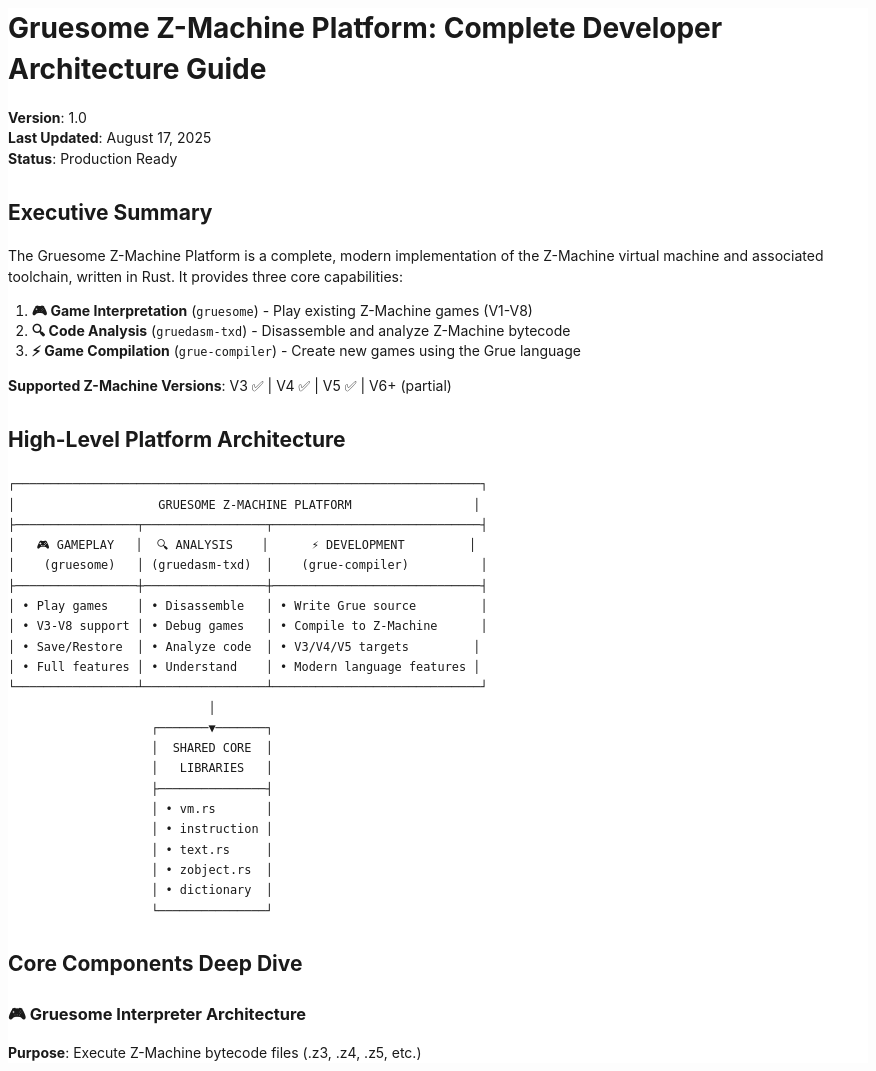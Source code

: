 # Gruesome Z-Machine Platform: Complete Developer Architecture Guide

**Version**: 1.0  
**Last Updated**: August 17, 2025  
**Status**: Production Ready

## Executive Summary

The Gruesome Z-Machine Platform is a complete, modern implementation of the Z-Machine virtual machine and associated toolchain, written in Rust. It provides three core capabilities:

1. **🎮 Game Interpretation** (`gruesome`) - Play existing Z-Machine games (V1-V8)
2. **🔍 Code Analysis** (`gruedasm-txd`) - Disassemble and analyze Z-Machine bytecode
3. **⚡ Game Compilation** (`grue-compiler`) - Create new games using the Grue language

**Supported Z-Machine Versions**: V3 ✅ | V4 ✅ | V5 ✅ | V6+ (partial)

## High-Level Platform Architecture

```
┌─────────────────────────────────────────────────────────────────┐
│                    GRUESOME Z-MACHINE PLATFORM                 │
├─────────────────┬─────────────────┬─────────────────────────────┤
│   🎮 GAMEPLAY   │  🔍 ANALYSIS    │      ⚡ DEVELOPMENT         │
│    (gruesome)   │ (gruedasm-txd)  │    (grue-compiler)          │
├─────────────────┼─────────────────┼─────────────────────────────┤
│ • Play games    │ • Disassemble   │ • Write Grue source         │
│ • V3-V8 support │ • Debug games   │ • Compile to Z-Machine      │
│ • Save/Restore  │ • Analyze code  │ • V3/V4/V5 targets         │
│ • Full features │ • Understand    │ • Modern language features │
└─────────────────┴─────────────────┴─────────────────────────────┘
                            │
                    ┌───────▼───────┐
                    │  SHARED CORE  │
                    │   LIBRARIES   │
                    ├───────────────┤
                    │ • vm.rs       │
                    │ • instruction │
                    │ • text.rs     │
                    │ • zobject.rs  │
                    │ • dictionary  │
                    └───────────────┘
```

## Core Components Deep Dive

### 🎮 Gruesome Interpreter Architecture

**Purpose**: Execute Z-Machine bytecode files (.z3, .z4, .z5, etc.)
